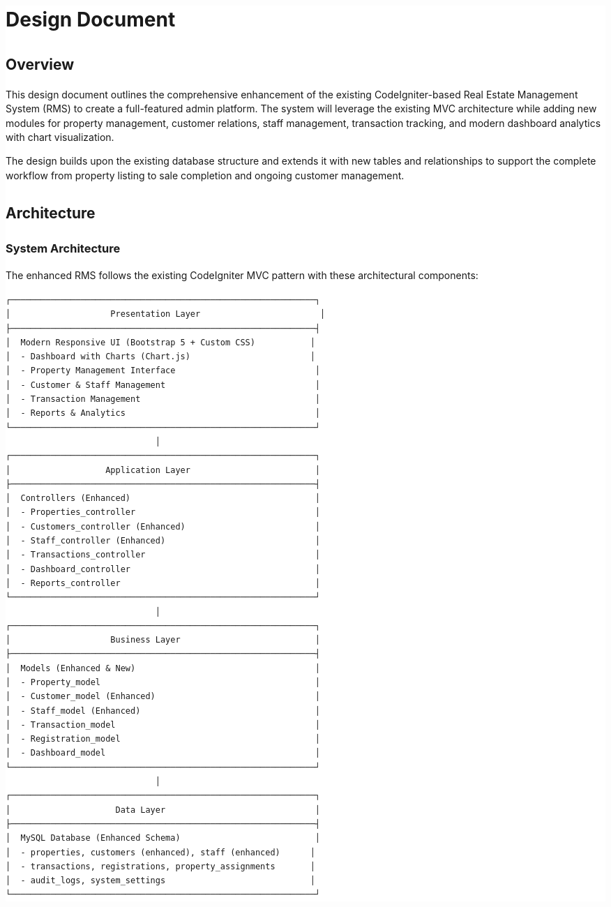 # Design Document

## Overview

This design document outlines the comprehensive enhancement of the existing CodeIgniter-based Real Estate Management System (RMS) to create a full-featured admin platform. The system will leverage the existing MVC architecture while adding new modules for property management, customer relations, staff management, transaction tracking, and modern dashboard analytics with chart visualization.

The design builds upon the existing database structure and extends it with new tables and relationships to support the complete workflow from property listing to sale completion and ongoing customer management.

## Architecture

### System Architecture
The enhanced RMS follows the existing CodeIgniter MVC pattern with these architectural components:

```
┌─────────────────────────────────────────────────────────────┐
│                    Presentation Layer                        │
├─────────────────────────────────────────────────────────────┤
│  Modern Responsive UI (Bootstrap 5 + Custom CSS)           │
│  - Dashboard with Charts (Chart.js)                        │
│  - Property Management Interface                            │
│  - Customer & Staff Management                              │
│  - Transaction Management                                   │
│  - Reports & Analytics                                      │
└─────────────────────────────────────────────────────────────┘
                              │
┌─────────────────────────────────────────────────────────────┐
│                   Application Layer                         │
├─────────────────────────────────────────────────────────────┤
│  Controllers (Enhanced)                                     │
│  - Properties_controller                                    │
│  - Customers_controller (Enhanced)                          │
│  - Staff_controller (Enhanced)                              │
│  - Transactions_controller                                  │
│  - Dashboard_controller                                     │
│  - Reports_controller                                       │
└─────────────────────────────────────────────────────────────┘
                              │
┌─────────────────────────────────────────────────────────────┐
│                    Business Layer                           │
├─────────────────────────────────────────────────────────────┤
│  Models (Enhanced & New)                                    │
│  - Property_model                                           │
│  - Customer_model (Enhanced)                                │
│  - Staff_model (Enhanced)                                   │
│  - Transaction_model                                        │
│  - Registration_model                                       │
│  - Dashboard_model                                          │
└─────────────────────────────────────────────────────────────┘
                              │
┌─────────────────────────────────────────────────────────────┐
│                     Data Layer                              │
├─────────────────────────────────────────────────────────────┤
│  MySQL Database (Enhanced Schema)                           │
│  - properties, customers (enhanced), staff (enhanced)      │
│  - transactions, registrations, property_assignments       │
│  - audit_logs, system_settings                             │
└─────────────────────────────────────────────────────────────┘
```